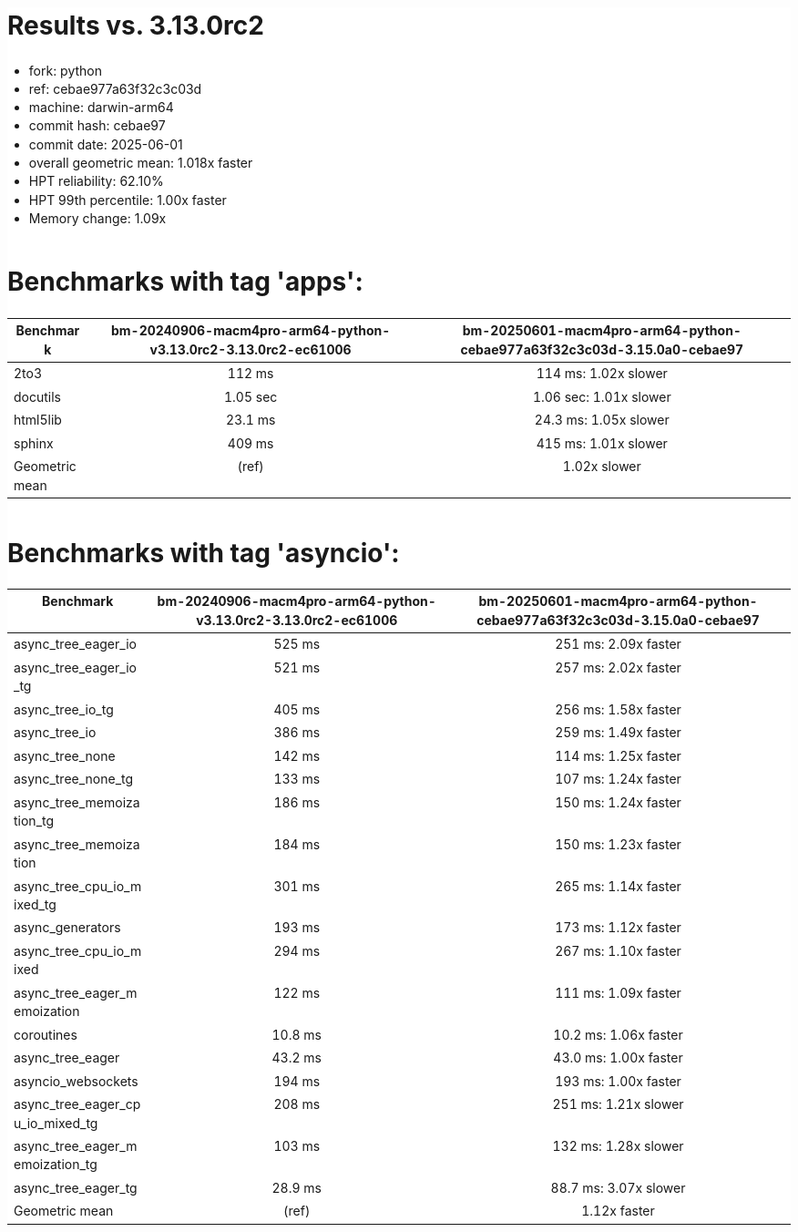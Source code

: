 # Results vs. 3.13.0rc2

- fork: python
- ref: cebae977a63f32c3c03d
- machine: darwin-arm64
- commit hash: cebae97
- commit date: 2025-06-01
- overall geometric mean: 1.018x faster
- HPT reliability: 62.10%
- HPT 99th percentile: 1.00x faster
- Memory change: 1.09x

Benchmarks with tag 'apps':
===========================

| Benchmark      | bm-20240906-macm4pro-arm64-python-v3.13.0rc2-3.13.0rc2-ec61006 | bm-20250601-macm4pro-arm64-python-cebae977a63f32c3c03d-3.15.0a0-cebae97 |
|----------------|:--------------------------------------------------------------:|:-----------------------------------------------------------------------:|
| 2to3           | 112 ms                                                         | 114 ms: 1.02x slower                                                    |
| docutils       | 1.05 sec                                                       | 1.06 sec: 1.01x slower                                                  |
| html5lib       | 23.1 ms                                                        | 24.3 ms: 1.05x slower                                                   |
| sphinx         | 409 ms                                                         | 415 ms: 1.01x slower                                                    |
| Geometric mean | (ref)                                                          | 1.02x slower                                                            |

Benchmarks with tag 'asyncio':
==============================

| Benchmark                        | bm-20240906-macm4pro-arm64-python-v3.13.0rc2-3.13.0rc2-ec61006 | bm-20250601-macm4pro-arm64-python-cebae977a63f32c3c03d-3.15.0a0-cebae97 |
|----------------------------------|:--------------------------------------------------------------:|:-----------------------------------------------------------------------:|
| async_tree_eager_io              | 525 ms                                                         | 251 ms: 2.09x faster                                                    |
| async_tree_eager_io_tg           | 521 ms                                                         | 257 ms: 2.02x faster                                                    |
| async_tree_io_tg                 | 405 ms                                                         | 256 ms: 1.58x faster                                                    |
| async_tree_io                    | 386 ms                                                         | 259 ms: 1.49x faster                                                    |
| async_tree_none                  | 142 ms                                                         | 114 ms: 1.25x faster                                                    |
| async_tree_none_tg               | 133 ms                                                         | 107 ms: 1.24x faster                                                    |
| async_tree_memoization_tg        | 186 ms                                                         | 150 ms: 1.24x faster                                                    |
| async_tree_memoization           | 184 ms                                                         | 150 ms: 1.23x faster                                                    |
| async_tree_cpu_io_mixed_tg       | 301 ms                                                         | 265 ms: 1.14x faster                                                    |
| async_generators                 | 193 ms                                                         | 173 ms: 1.12x faster                                                    |
| async_tree_cpu_io_mixed          | 294 ms                                                         | 267 ms: 1.10x faster                                                    |
| async_tree_eager_memoization     | 122 ms                                                         | 111 ms: 1.09x faster                                                    |
| coroutines                       | 10.8 ms                                                        | 10.2 ms: 1.06x faster                                                   |
| async_tree_eager                 | 43.2 ms                                                        | 43.0 ms: 1.00x faster                                                   |
| asyncio_websockets               | 194 ms                                                         | 193 ms: 1.00x faster                                                    |
| async_tree_eager_cpu_io_mixed_tg | 208 ms                                                         | 251 ms: 1.21x slower                                                    |
| async_tree_eager_memoization_tg  | 103 ms                                                         | 132 ms: 1.28x slower                                                    |
| async_tree_eager_tg              | 28.9 ms                                                        | 88.7 ms: 3.07x slower                                                   |
| Geometric mean                   | (ref)                                                          | 1.12x faster                                                            |
